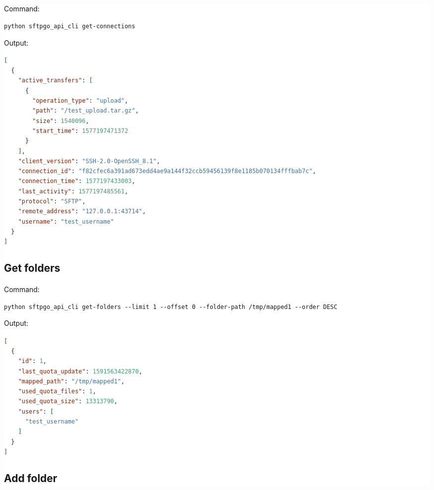 Command:

```console
python sftpgo_api_cli get-connections
```

Output:

```json
[
  {
    "active_transfers": [
      {
        "operation_type": "upload",
        "path": "/test_upload.tar.gz",
        "size": 1540096,
        "start_time": 1577197471372
      }
    ],
    "client_version": "SSH-2.0-OpenSSH_8.1",
    "connection_id": "f82cfec6a391ad673edd4ae9a144f32ccb59456139f8e1185b070134fffbab7c",
    "connection_time": 1577197433003,
    "last_activity": 1577197485561,
    "protocol": "SFTP",
    "remote_address": "127.0.0.1:43714",
    "username": "test_username"
  }
]
```

## Get folders

Command:

```console
python sftpgo_api_cli get-folders --limit 1 --offset 0 --folder-path /tmp/mapped1 --order DESC
```

Output:

```json
[
  {
    "id": 1,
    "last_quota_update": 1591563422870,
    "mapped_path": "/tmp/mapped1",
    "used_quota_files": 1,
    "used_quota_size": 13313790,
    "users": [
      "test_username"
    ]
  }
]
```

## Add folder
